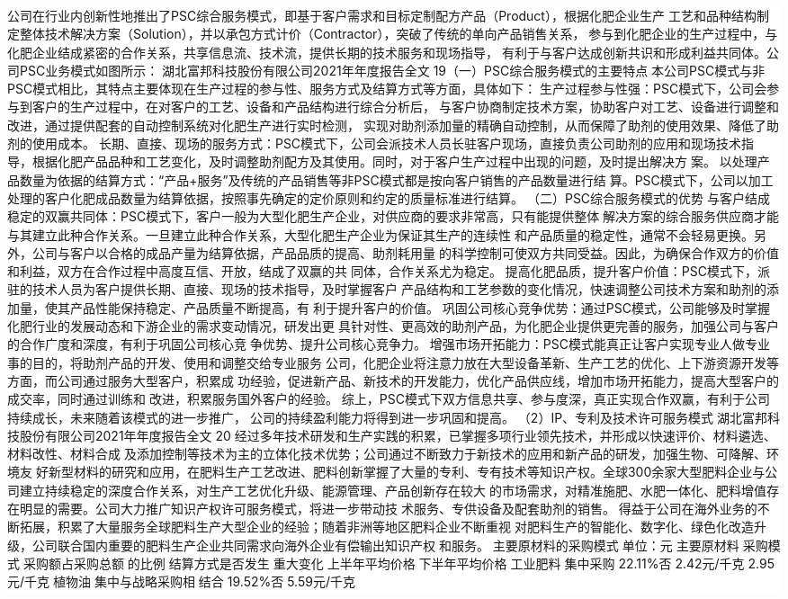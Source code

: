 公司在行业内创新性地推出了PSC综合服务模式，即基于客户需求和目标定制配方产品（Product），根据化肥企业生产
工艺和品种结构制定整体技术解决方案（Solution），并以承包方式计价（Contractor），突破了传统的单向产品销售关系，
参与到化肥企业的生产过程中，与化肥企业结成紧密的合作关系，共享信息流、技术流，提供长期的技术服务和现场指导，
有利于与客户达成创新共识和形成利益共同体。公司PSC业务模式如图所示：
湖北富邦科技股份有限公司2021年年度报告全文
19（一）PSC综合服务模式的主要特点
本公司PSC模式与非PSC模式相比，其特点主要体现在生产过程的参与性、服务方式及结算方式等方面，具体如下：
生产过程参与性强：PSC模式下，公司会参与到客户的生产过程中，在对客户的工艺、设备和产品结构进行综合分析后，
与客户协商制定技术方案，协助客户对工艺、设备进行调整和改进，通过提供配套的自动控制系统对化肥生产进行实时检测，
实现对助剂添加量的精确自动控制，从而保障了助剂的使用效果、降低了助剂的使用成本。
长期、直接、现场的服务方式：PSC模式下，公司会派技术人员长驻客户现场，直接负责公司助剂的应用和现场技术指
导，根据化肥产品品种和工艺变化，及时调整助剂配方及其使用。同时，对于客户生产过程中出现的问题，及时提出解决方
案。
以处理产品数量为依据的结算方式：“产品+服务”及传统的产品销售等非PSC模式都是按向客户销售的产品数量进行结
算。PSC模式下，公司以加工处理的客户化肥成品数量为结算依据，按照事先确定的定价原则和约定的质量标准进行结算。
（二）PSC综合服务模式的优势
与客户结成稳定的双赢共同体：PSC模式下，客户一般为大型化肥生产企业，对供应商的要求非常高，只有能提供整体
解决方案的综合服务供应商才能与其建立此种合作关系。一旦建立此种合作关系，大型化肥生产企业为保证其生产的连续性
和产品质量的稳定性，通常不会轻易更换。另外，公司与客户以合格的成品产量为结算依据，产品品质的提高、助剂耗用量
的科学控制可使双方共同受益。因此，为确保合作双方的价值和利益，双方在合作过程中高度互信、开放，结成了双赢的共
同体，合作关系尤为稳定。
提高化肥品质，提升客户价值：PSC模式下，派驻的技术人员为客户提供长期、直接、现场的技术指导，及时掌握客户
产品结构和工艺参数的变化情况，快速调整公司技术方案和助剂的添加量，使其产品性能保持稳定、产品质量不断提高，有
利于提升客户的价值。
巩固公司核心竞争优势：通过PSC模式，公司能够及时掌握化肥行业的发展动态和下游企业的需求变动情况，研发出更
具针对性、更高效的助剂产品，为化肥企业提供更完善的服务，加强公司与客户的合作广度和深度，有利于巩固公司核心竞
争优势、提升公司核心竞争力。
增强市场开拓能力：PSC模式能真正让客户实现专业人做专业事的目的，将助剂产品的开发、使用和调整交给专业服务
公司，化肥企业将注意力放在大型设备革新、生产工艺的优化、上下游资源开发等方面，而公司通过服务大型客户，积累成
功经验，促进新产品、新技术的开发能力，优化产品供应线，增加市场开拓能力，提高大型客户的成交率，同时通过训练和
改进，积累服务国外客户的经验。
综上，PSC模式下双方信息共享、参与度深，真正实现合作双赢，有利于公司持续成长，未来随着该模式的进一步推广，
公司的持续盈利能力将得到进一步巩固和提高。
（2）IP、专利及技术许可服务模式
湖北富邦科技股份有限公司2021年年度报告全文
20
经过多年技术研发和生产实践的积累，已掌握多项行业领先技术，并形成以快速评价、材料遴选、材料改性、材料合成
及添加控制等技术为主的立体化技术优势；公司通过不断致力于新技术的应用和新产品的研发，加强生物、可降解、环境友
好新型材料的研究和应用，在肥料生产工艺改进、肥料创新掌握了大量的专利、专有技术等知识产权。全球300余家大型肥料企业与公司建立持续稳定的深度合作关系，对生产工艺优化升级、能源管理、产品创新存在较大
的市场需求，对精准施肥、水肥一体化、肥料增值存在明显的需要。公司大力推广知识产权许可服务模式，将进一步带动技
术服务、专供设备及配套助剂的销售。
得益于公司在海外业务的不断拓展，积累了大量服务全球肥料生产大型企业的经验；随着非洲等地区肥料企业不断重视
对肥料生产的智能化、数字化、绿色化改造升级，公司联合国内重要的肥料生产企业共同需求向海外企业有偿输出知识产权
和服务。
主要原材料的采购模式
单位：元
主要原材料
采购模式
采购额占采购总额
的比例
结算方式是否发生
重大变化
上半年平均价格
下半年平均价格
工业肥料
集中采购
22.11%否
2.42元/千克
2.95元/千克
植物油
集中与战略采购相
结合
19.52%否
5.59元/千克